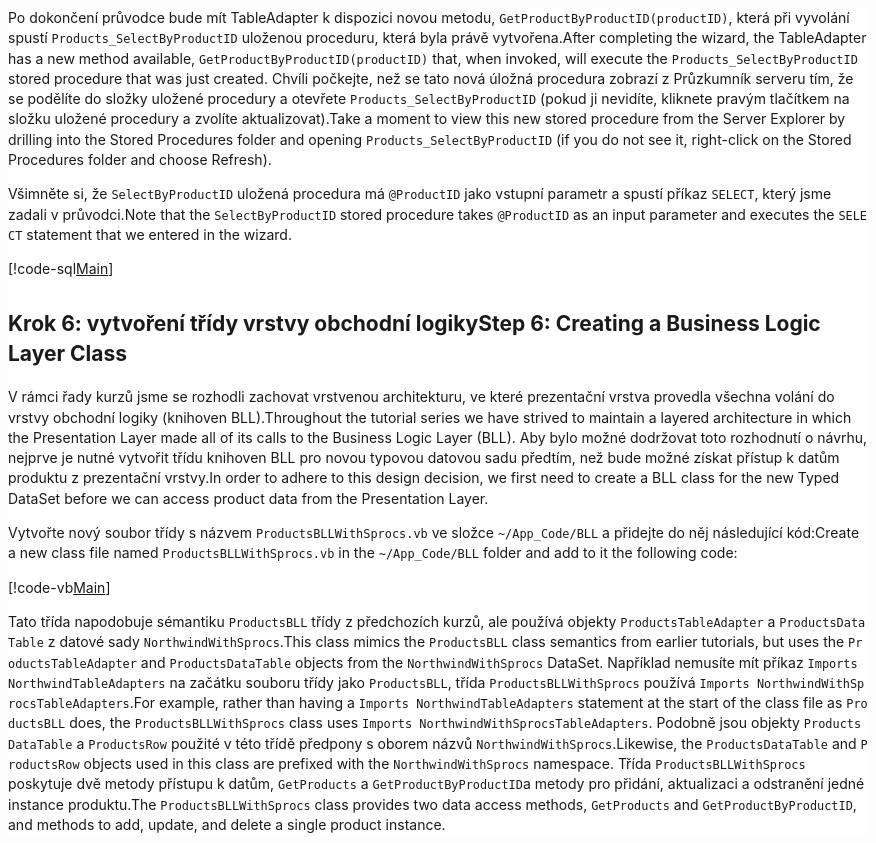 <span data-ttu-id="a9506-298">Po dokončení průvodce bude mít TableAdapter k dispozici novou metodu, `GetProductByProductID(productID)`, která při vyvolání spustí `Products_SelectByProductID` uloženou proceduru, která byla právě vytvořena.</span><span class="sxs-lookup"><span data-stu-id="a9506-298">After completing the wizard, the TableAdapter has a new method available, `GetProductByProductID(productID)` that, when invoked, will execute the `Products_SelectByProductID` stored procedure that was just created.</span></span> <span data-ttu-id="a9506-299">Chvíli počkejte, než se tato nová úložná procedura zobrazí z Průzkumník serveru tím, že se podělíte do složky uložené procedury a otevřete `Products_SelectByProductID` (pokud ji nevidíte, kliknete pravým tlačítkem na složku uložené procedury a zvolíte aktualizovat).</span><span class="sxs-lookup"><span data-stu-id="a9506-299">Take a moment to view this new stored procedure from the Server Explorer by drilling into the Stored Procedures folder and opening `Products_SelectByProductID` (if you do not see it, right-click on the Stored Procedures folder and choose Refresh).</span></span>

<span data-ttu-id="a9506-300">Všimněte si, že `SelectByProductID` uložená procedura má `@ProductID` jako vstupní parametr a spustí příkaz `SELECT`, který jsme zadali v průvodci.</span><span class="sxs-lookup"><span data-stu-id="a9506-300">Note that the `SelectByProductID` stored procedure takes `@ProductID` as an input parameter and executes the `SELECT` statement that we entered in the wizard.</span></span>

[!code-sql[Main](creating-new-stored-procedures-for-the-typed-dataset-s-tableadapters-vb/samples/sample10.sql)]

## <a name="step-6-creating-a-business-logic-layer-class"></a><span data-ttu-id="a9506-301">Krok 6: vytvoření třídy vrstvy obchodní logiky</span><span class="sxs-lookup"><span data-stu-id="a9506-301">Step 6: Creating a Business Logic Layer Class</span></span>

<span data-ttu-id="a9506-302">V rámci řady kurzů jsme se rozhodli zachovat vrstvenou architekturu, ve které prezentační vrstva provedla všechna volání do vrstvy obchodní logiky (knihoven BLL).</span><span class="sxs-lookup"><span data-stu-id="a9506-302">Throughout the tutorial series we have strived to maintain a layered architecture in which the Presentation Layer made all of its calls to the Business Logic Layer (BLL).</span></span> <span data-ttu-id="a9506-303">Aby bylo možné dodržovat toto rozhodnutí o návrhu, nejprve je nutné vytvořit třídu knihoven BLL pro novou typovou datovou sadu předtím, než bude možné získat přístup k datům produktu z prezentační vrstvy.</span><span class="sxs-lookup"><span data-stu-id="a9506-303">In order to adhere to this design decision, we first need to create a BLL class for the new Typed DataSet before we can access product data from the Presentation Layer.</span></span>

<span data-ttu-id="a9506-304">Vytvořte nový soubor třídy s názvem `ProductsBLLWithSprocs.vb` ve složce `~/App_Code/BLL` a přidejte do něj následující kód:</span><span class="sxs-lookup"><span data-stu-id="a9506-304">Create a new class file named `ProductsBLLWithSprocs.vb` in the `~/App_Code/BLL` folder and add to it the following code:</span></span>

[!code-vb[Main](creating-new-stored-procedures-for-the-typed-dataset-s-tableadapters-vb/samples/sample11.vb)]

<span data-ttu-id="a9506-305">Tato třída napodobuje sémantiku `ProductsBLL` třídy z předchozích kurzů, ale používá objekty `ProductsTableAdapter` a `ProductsDataTable` z datové sady `NorthwindWithSprocs`.</span><span class="sxs-lookup"><span data-stu-id="a9506-305">This class mimics the `ProductsBLL` class semantics from earlier tutorials, but uses the `ProductsTableAdapter` and `ProductsDataTable` objects from the `NorthwindWithSprocs` DataSet.</span></span> <span data-ttu-id="a9506-306">Například nemusíte mít příkaz `Imports NorthwindTableAdapters` na začátku souboru třídy jako `ProductsBLL`, třída `ProductsBLLWithSprocs` používá `Imports NorthwindWithSprocsTableAdapters`.</span><span class="sxs-lookup"><span data-stu-id="a9506-306">For example, rather than having a `Imports NorthwindTableAdapters` statement at the start of the class file as `ProductsBLL` does, the `ProductsBLLWithSprocs` class uses `Imports NorthwindWithSprocsTableAdapters`.</span></span> <span data-ttu-id="a9506-307">Podobně jsou objekty `ProductsDataTable` a `ProductsRow` použité v této třídě předpony s oborem názvů `NorthwindWithSprocs`.</span><span class="sxs-lookup"><span data-stu-id="a9506-307">Likewise, the `ProductsDataTable` and `ProductsRow` objects used in this class are prefixed with the `NorthwindWithSprocs` namespace.</span></span> <span data-ttu-id="a9506-308">Třída `ProductsBLLWithSprocs` poskytuje dvě metody přístupu k datům, `GetProducts` a `GetProductByProductID`a metody pro přidání, aktualizaci a odstranění jedné instance produktu.</span><span class="sxs-lookup"><span data-stu-id="a9506-308">The `ProductsBLLWithSprocs` class provides two data access methods, `GetProducts` and `GetProductByProductID`, and methods to add, update, and delete a single product instance.</span></span>
